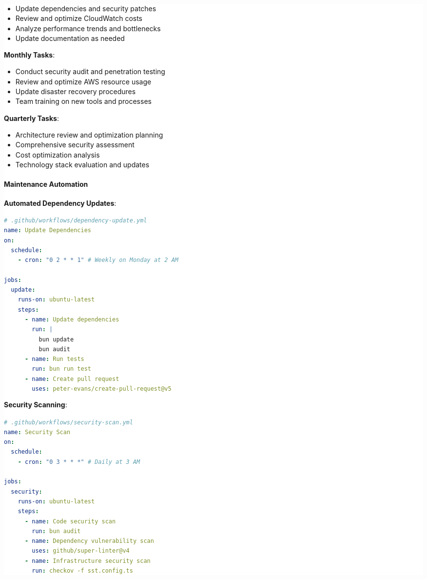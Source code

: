 - Update dependencies and security patches
- Review and optimize CloudWatch costs
- Analyze performance trends and bottlenecks
- Update documentation as needed

**Monthly Tasks**:

- Conduct security audit and penetration testing
- Review and optimize AWS resource usage
- Update disaster recovery procedures
- Team training on new tools and processes

**Quarterly Tasks**:

- Architecture review and optimization planning
- Comprehensive security assessment
- Cost optimization analysis
- Technology stack evaluation and updates

#### Maintenance Automation

**Automated Dependency Updates**:

```yaml
# .github/workflows/dependency-update.yml
name: Update Dependencies
on:
  schedule:
    - cron: "0 2 * * 1" # Weekly on Monday at 2 AM

jobs:
  update:
    runs-on: ubuntu-latest
    steps:
      - name: Update dependencies
        run: |
          bun update
          bun audit
      - name: Run tests
        run: bun run test
      - name: Create pull request
        uses: peter-evans/create-pull-request@v5
```

**Security Scanning**:

```yaml
# .github/workflows/security-scan.yml
name: Security Scan
on:
  schedule:
    - cron: "0 3 * * *" # Daily at 3 AM

jobs:
  security:
    runs-on: ubuntu-latest
    steps:
      - name: Code security scan
        run: bun audit
      - name: Dependency vulnerability scan
        uses: github/super-linter@v4
      - name: Infrastructure security scan
        run: checkov -f sst.config.ts
```

